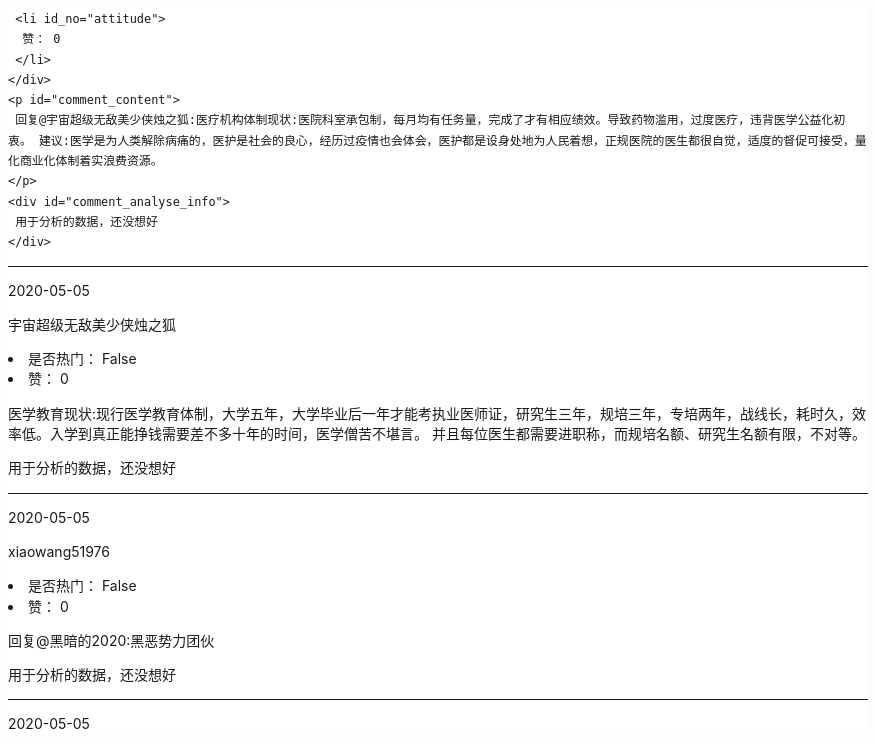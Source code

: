     <li id_no="attitude">
      赞： 0
     </li>
    </div>
    <p id="comment_content">
     回复@宇宙超级无敌美少侠烛之狐:医疗机构体制现状:医院科室承包制，每月均有任务量，完成了才有相应绩效。导致药物滥用，过度医疗，违背医学公益化初衷。 建议:医学是为人类解除病痛的，医护是社会的良心，经历过疫情也会体会，医护都是设身处地为人民着想，正规医院的医生都很自觉，适度的督促可接受，量化商业化体制着实浪费资源。
    </p>
    <div id="comment_analyse_info">
     用于分析的数据，还没想好
    </div>
   </div>
   <hr/>
   <div id="comments_block">
    <p id="comment_time">
     2020-05-05
    </p>
    <p id="comment_author">
     宇宙超级无敌美少侠烛之狐
    </p>
    <div id="comment_attrs">
     <li id_no="is_hot">
      是否热门： False
     </li>
     <li id_no="attitude">
      赞： 0
     </li>
    </div>
    <p id="comment_content">
     医学教育现状:现行医学教育体制，大学五年，大学毕业后一年才能考执业医师证，研究生三年，规培三年，专培两年，战线长，耗时久，效率低。入学到真正能挣钱需要差不多十年的时间，医学僧苦不堪言。 并且每位医生都需要进职称，而规培名额、研究生名额有限，不对等。
    </p>
    <div id="comment_analyse_info">
     用于分析的数据，还没想好
    </div>
   </div>
   <hr/>
   <div id="comments_block">
    <p id="comment_time">
     2020-05-05
    </p>
    <p id="comment_author">
     xiaowang51976
    </p>
    <div id="comment_attrs">
     <li id_no="is_hot">
      是否热门： False
     </li>
     <li id_no="attitude">
      赞： 0
     </li>
    </div>
    <p id="comment_content">
     回复@黑暗的2020:黑恶势力团伙
    </p>
    <div id="comment_analyse_info">
     用于分析的数据，还没想好
    </div>
   </div>
   <hr/>
   <div id="comments_block">
    <p id="comment_time">
     2020-05-05
    </p>